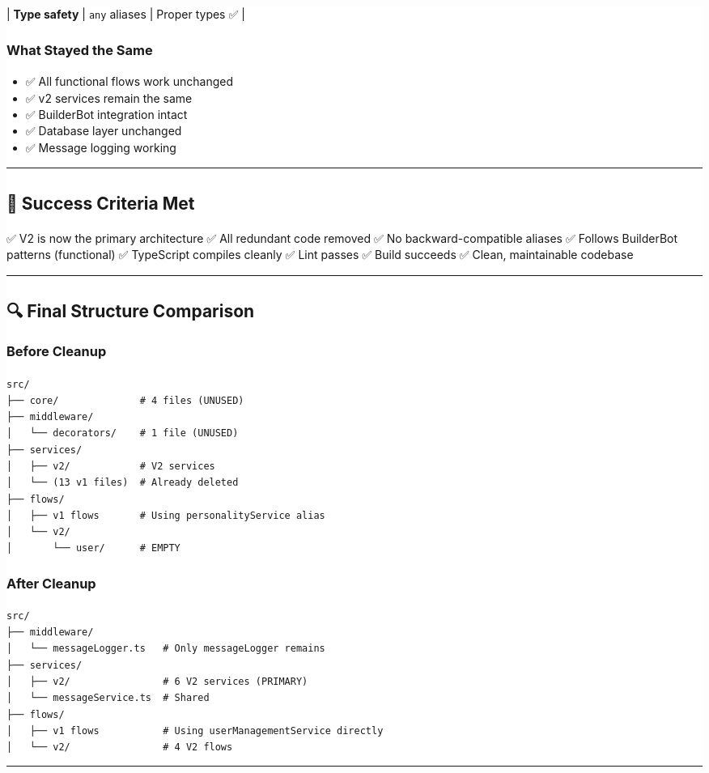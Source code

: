 | **Type safety** | `any` aliases | Proper types ✅ |

### What Stayed the Same
- ✅ All functional flows work unchanged
- ✅ v2 services remain the same
- ✅ BuilderBot integration intact
- ✅ Database layer unchanged
- ✅ Message logging working

---

## 🎉 Success Criteria Met

✅ V2 is now the primary architecture
✅ All redundant code removed
✅ No backward-compatible aliases
✅ Follows BuilderBot patterns (functional)
✅ TypeScript compiles cleanly
✅ Lint passes
✅ Build succeeds
✅ Clean, maintainable codebase

---

## 🔍 Final Structure Comparison

### Before Cleanup
```
src/
├── core/              # 4 files (UNUSED)
├── middleware/
│   └── decorators/    # 1 file (UNUSED)
├── services/
│   ├── v2/            # V2 services
│   └── (13 v1 files)  # Already deleted
├── flows/
│   ├── v1 flows       # Using personalityService alias
│   └── v2/
│       └── user/      # EMPTY
```

### After Cleanup
```
src/
├── middleware/
│   └── messageLogger.ts   # Only messageLogger remains
├── services/
│   ├── v2/                # 6 V2 services (PRIMARY)
│   └── messageService.ts  # Shared
├── flows/
│   ├── v1 flows           # Using userManagementService directly
│   └── v2/                # 4 V2 flows
```

---